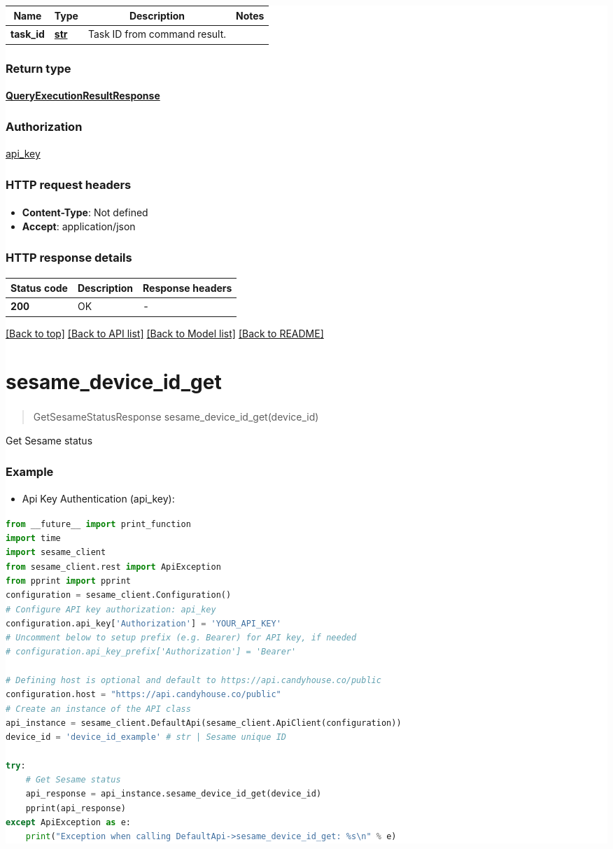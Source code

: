 Name | Type | Description  | Notes
------------- | ------------- | ------------- | -------------
 **task_id** | [**str**](.md)| Task ID from command result. | 

### Return type

[**QueryExecutionResultResponse**](QueryExecutionResultResponse.md)

### Authorization

[api_key](../README.md#api_key)

### HTTP request headers

 - **Content-Type**: Not defined
 - **Accept**: application/json

### HTTP response details
| Status code | Description | Response headers |
|-------------|-------------|------------------|
**200** | OK |  -  |

[[Back to top]](#) [[Back to API list]](../README.md#documentation-for-api-endpoints) [[Back to Model list]](../README.md#documentation-for-models) [[Back to README]](../README.md)

# **sesame_device_id_get**
> GetSesameStatusResponse sesame_device_id_get(device_id)

Get Sesame status

### Example

* Api Key Authentication (api_key):
```python
from __future__ import print_function
import time
import sesame_client
from sesame_client.rest import ApiException
from pprint import pprint
configuration = sesame_client.Configuration()
# Configure API key authorization: api_key
configuration.api_key['Authorization'] = 'YOUR_API_KEY'
# Uncomment below to setup prefix (e.g. Bearer) for API key, if needed
# configuration.api_key_prefix['Authorization'] = 'Bearer'

# Defining host is optional and default to https://api.candyhouse.co/public
configuration.host = "https://api.candyhouse.co/public"
# Create an instance of the API class
api_instance = sesame_client.DefaultApi(sesame_client.ApiClient(configuration))
device_id = 'device_id_example' # str | Sesame unique ID

try:
    # Get Sesame status
    api_response = api_instance.sesame_device_id_get(device_id)
    pprint(api_response)
except ApiException as e:
    print("Exception when calling DefaultApi->sesame_device_id_get: %s\n" % e)
```
